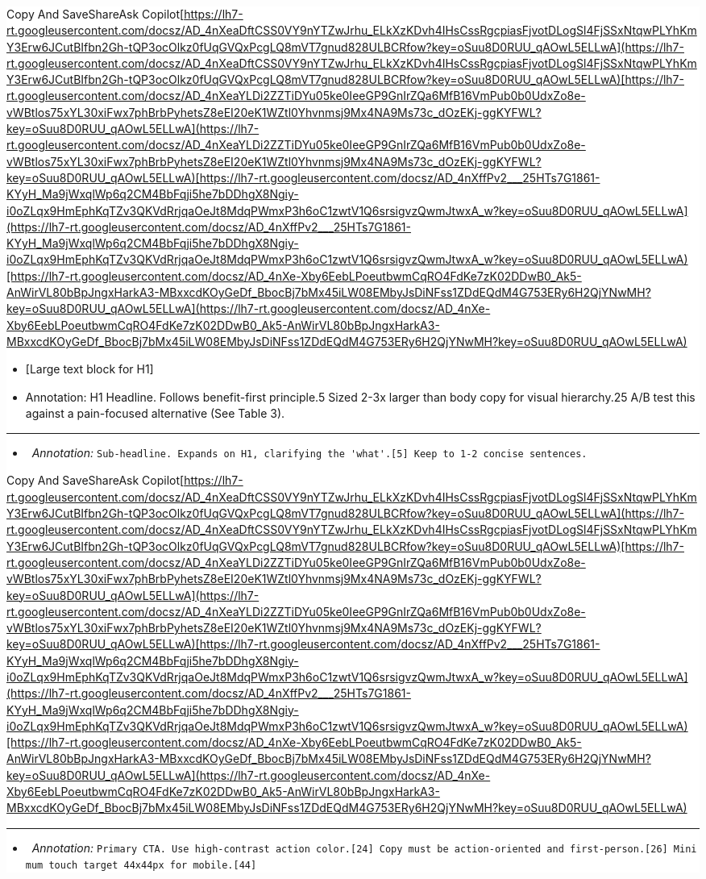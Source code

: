 Copy And SaveShareAsk Copilot[https://lh7-rt.googleusercontent.com/docsz/AD_4nXeaDftCSS0VY9nYTZwJrhu_ELkXzKDvh4IHsCssRgcpiasFjvotDLogSl4FjSSxNtqwPLYhKmY3Erw6JCutBIfbn2Gh-tQP3ocOlkz0fUqGVQxPcgLQ8mVT7gnud828ULBCRfow?key=oSuu8D0RUU_qAOwL5ELLwA](https://lh7-rt.googleusercontent.com/docsz/AD_4nXeaDftCSS0VY9nYTZwJrhu_ELkXzKDvh4IHsCssRgcpiasFjvotDLogSl4FjSSxNtqwPLYhKmY3Erw6JCutBIfbn2Gh-tQP3ocOlkz0fUqGVQxPcgLQ8mVT7gnud828ULBCRfow?key=oSuu8D0RUU_qAOwL5ELLwA)[https://lh7-rt.googleusercontent.com/docsz/AD_4nXeaYLDi2ZZTiDYu05ke0IeeGP9GnIrZQa6MfB16VmPub0b0UdxZo8e-vWBtlos75xYL30xiFwx7phBrbPyhetsZ8eEI20eK1WZtl0Yhvnmsj9Mx4NA9Ms73c_dOzEKj-ggKYFWL?key=oSuu8D0RUU_qAOwL5ELLwA](https://lh7-rt.googleusercontent.com/docsz/AD_4nXeaYLDi2ZZTiDYu05ke0IeeGP9GnIrZQa6MfB16VmPub0b0UdxZo8e-vWBtlos75xYL30xiFwx7phBrbPyhetsZ8eEI20eK1WZtl0Yhvnmsj9Mx4NA9Ms73c_dOzEKj-ggKYFWL?key=oSuu8D0RUU_qAOwL5ELLwA)[https://lh7-rt.googleusercontent.com/docsz/AD_4nXffPv2___25HTs7G1861-KYyH_Ma9jWxqlWp6q2CM4BbFqji5he7bDDhgX8Ngiy-i0oZLqx9HmEphKqTZv3QKVdRrjqaOeJt8MdqPWmxP3h6oC1zwtV1Q6srsigvzQwmJtwxA_w?key=oSuu8D0RUU_qAOwL5ELLwA](https://lh7-rt.googleusercontent.com/docsz/AD_4nXffPv2___25HTs7G1861-KYyH_Ma9jWxqlWp6q2CM4BbFqji5he7bDDhgX8Ngiy-i0oZLqx9HmEphKqTZv3QKVdRrjqaOeJt8MdqPWmxP3h6oC1zwtV1Q6srsigvzQwmJtwxA_w?key=oSuu8D0RUU_qAOwL5ELLwA)[https://lh7-rt.googleusercontent.com/docsz/AD_4nXe-Xby6EebLPoeutbwmCqRO4FdKe7zK02DDwB0_Ak5-AnWirVL80bBpJngxHarkA3-MBxxcdKOyGeDf_BbocBj7bMx45iLW08EMbyJsDiNFss1ZDdEQdM4G753ERy6H2QjYNwMH?key=oSuu8D0RUU_qAOwL5ELLwA](https://lh7-rt.googleusercontent.com/docsz/AD_4nXe-Xby6EebLPoeutbwmCqRO4FdKe7zK02DDwB0_Ak5-AnWirVL80bBpJngxHarkA3-MBxxcdKOyGeDf_BbocBj7bMx45iLW08EMbyJsDiNFss1ZDdEQdM4G753ERy6H2QjYNwMH?key=oSuu8D0RUU_qAOwL5ELLwA)

- [Large text block for H1]

- Annotation: H1 Headline. Follows benefit-first principle.5 Sized 2-3x larger than body copy for visual hierarchy.25 A/B test this against a pain-focused alternative (See Table 3).

---

*   *Annotation:* `Sub-headline. Expands on H1, clarifying the 'what'.[5] Keep to 1-2 concise sentences.`

Copy And SaveShareAsk Copilot[https://lh7-rt.googleusercontent.com/docsz/AD_4nXeaDftCSS0VY9nYTZwJrhu_ELkXzKDvh4IHsCssRgcpiasFjvotDLogSl4FjSSxNtqwPLYhKmY3Erw6JCutBIfbn2Gh-tQP3ocOlkz0fUqGVQxPcgLQ8mVT7gnud828ULBCRfow?key=oSuu8D0RUU_qAOwL5ELLwA](https://lh7-rt.googleusercontent.com/docsz/AD_4nXeaDftCSS0VY9nYTZwJrhu_ELkXzKDvh4IHsCssRgcpiasFjvotDLogSl4FjSSxNtqwPLYhKmY3Erw6JCutBIfbn2Gh-tQP3ocOlkz0fUqGVQxPcgLQ8mVT7gnud828ULBCRfow?key=oSuu8D0RUU_qAOwL5ELLwA)[https://lh7-rt.googleusercontent.com/docsz/AD_4nXeaYLDi2ZZTiDYu05ke0IeeGP9GnIrZQa6MfB16VmPub0b0UdxZo8e-vWBtlos75xYL30xiFwx7phBrbPyhetsZ8eEI20eK1WZtl0Yhvnmsj9Mx4NA9Ms73c_dOzEKj-ggKYFWL?key=oSuu8D0RUU_qAOwL5ELLwA](https://lh7-rt.googleusercontent.com/docsz/AD_4nXeaYLDi2ZZTiDYu05ke0IeeGP9GnIrZQa6MfB16VmPub0b0UdxZo8e-vWBtlos75xYL30xiFwx7phBrbPyhetsZ8eEI20eK1WZtl0Yhvnmsj9Mx4NA9Ms73c_dOzEKj-ggKYFWL?key=oSuu8D0RUU_qAOwL5ELLwA)[https://lh7-rt.googleusercontent.com/docsz/AD_4nXffPv2___25HTs7G1861-KYyH_Ma9jWxqlWp6q2CM4BbFqji5he7bDDhgX8Ngiy-i0oZLqx9HmEphKqTZv3QKVdRrjqaOeJt8MdqPWmxP3h6oC1zwtV1Q6srsigvzQwmJtwxA_w?key=oSuu8D0RUU_qAOwL5ELLwA](https://lh7-rt.googleusercontent.com/docsz/AD_4nXffPv2___25HTs7G1861-KYyH_Ma9jWxqlWp6q2CM4BbFqji5he7bDDhgX8Ngiy-i0oZLqx9HmEphKqTZv3QKVdRrjqaOeJt8MdqPWmxP3h6oC1zwtV1Q6srsigvzQwmJtwxA_w?key=oSuu8D0RUU_qAOwL5ELLwA)[https://lh7-rt.googleusercontent.com/docsz/AD_4nXe-Xby6EebLPoeutbwmCqRO4FdKe7zK02DDwB0_Ak5-AnWirVL80bBpJngxHarkA3-MBxxcdKOyGeDf_BbocBj7bMx45iLW08EMbyJsDiNFss1ZDdEQdM4G753ERy6H2QjYNwMH?key=oSuu8D0RUU_qAOwL5ELLwA](https://lh7-rt.googleusercontent.com/docsz/AD_4nXe-Xby6EebLPoeutbwmCqRO4FdKe7zK02DDwB0_Ak5-AnWirVL80bBpJngxHarkA3-MBxxcdKOyGeDf_BbocBj7bMx45iLW08EMbyJsDiNFss1ZDdEQdM4G753ERy6H2QjYNwMH?key=oSuu8D0RUU_qAOwL5ELLwA)

---

*   *Annotation:* `Primary CTA. Use high-contrast action color.[24] Copy must be action-oriented and first-person.[26] Minimum touch target 44x44px for mobile.[44]`
